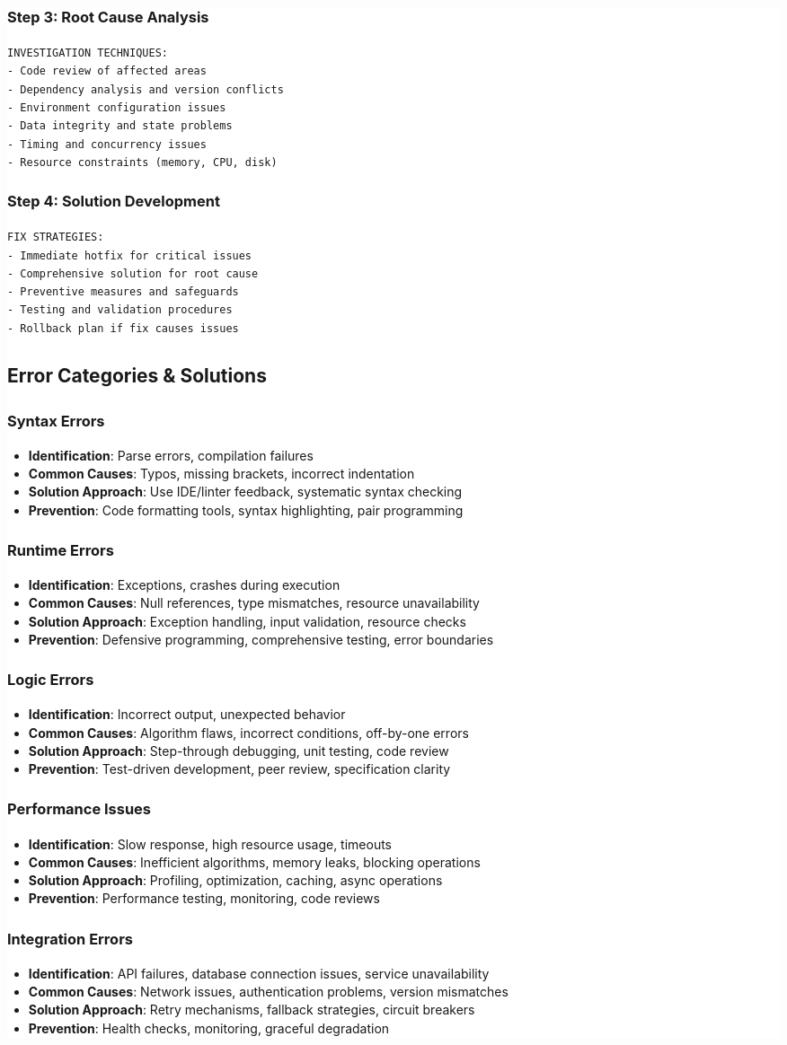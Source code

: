 ### Step 3: Root Cause Analysis
```
INVESTIGATION TECHNIQUES:
- Code review of affected areas
- Dependency analysis and version conflicts
- Environment configuration issues
- Data integrity and state problems
- Timing and concurrency issues
- Resource constraints (memory, CPU, disk)
```

### Step 4: Solution Development
```
FIX STRATEGIES:
- Immediate hotfix for critical issues
- Comprehensive solution for root cause
- Preventive measures and safeguards
- Testing and validation procedures
- Rollback plan if fix causes issues
```

## Error Categories & Solutions

### Syntax Errors
- **Identification**: Parse errors, compilation failures
- **Common Causes**: Typos, missing brackets, incorrect indentation
- **Solution Approach**: Use IDE/linter feedback, systematic syntax checking
- **Prevention**: Code formatting tools, syntax highlighting, pair programming

### Runtime Errors
- **Identification**: Exceptions, crashes during execution
- **Common Causes**: Null references, type mismatches, resource unavailability
- **Solution Approach**: Exception handling, input validation, resource checks
- **Prevention**: Defensive programming, comprehensive testing, error boundaries

### Logic Errors
- **Identification**: Incorrect output, unexpected behavior
- **Common Causes**: Algorithm flaws, incorrect conditions, off-by-one errors
- **Solution Approach**: Step-through debugging, unit testing, code review
- **Prevention**: Test-driven development, peer review, specification clarity

### Performance Issues
- **Identification**: Slow response, high resource usage, timeouts
- **Common Causes**: Inefficient algorithms, memory leaks, blocking operations
- **Solution Approach**: Profiling, optimization, caching, async operations
- **Prevention**: Performance testing, monitoring, code reviews

### Integration Errors
- **Identification**: API failures, database connection issues, service unavailability
- **Common Causes**: Network issues, authentication problems, version mismatches
- **Solution Approach**: Retry mechanisms, fallback strategies, circuit breakers
- **Prevention**: Health checks, monitoring, graceful degradation
